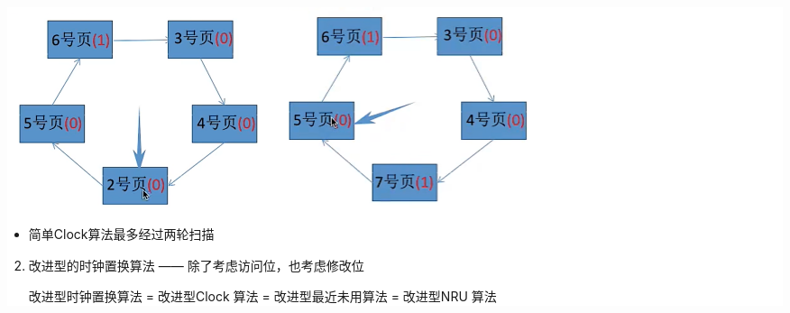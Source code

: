 ​	<img src="imgs\image-20250429173546838.png" alt="image-20250429173546838" style="zoom:50%;" />	<img src="imgs\image-20250429173601023.png" alt="image-20250429173601023" style="zoom:50%;" />

* 简单Clock算法最多经过两轮扫描

2. 改进型的时钟置换算法 —— 除了考虑访问位，也考虑修改位

   改进型时钟置换算法 = 改进型Clock 算法 = 改进型最近未用算法 = 改进型NRU 算法

